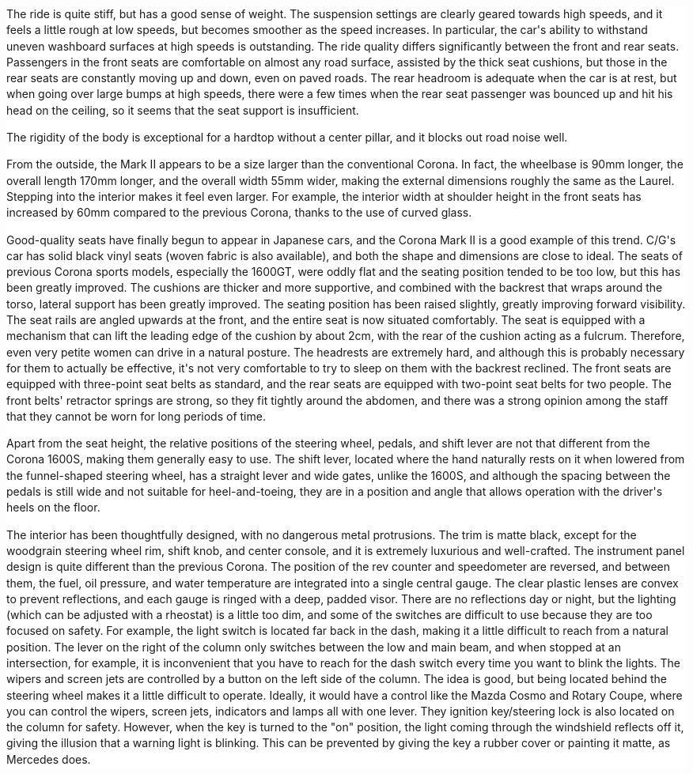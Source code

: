 The ride is quite stiff, but has a good sense of weight. The suspension settings are clearly geared towards high speeds, and it feels a little rough at low speeds, but becomes smoother as the speed increases. In particular, the car's ability to withstand uneven washboard surfaces at high speeds is outstanding. The ride quality differs significantly between the front and rear seats. Passengers in the front seats are comfortable on almost any road surface, assisted by the thick seat cushions, but those in the rear seats are constantly moving up and down, even on paved roads. The rear headroom is adequate when the car is at rest, but when going over large bumps at high speeds, there were a few times when the rear seat passenger was bounced up and hit his head on the ceiling, so it seems that the seat support is insufficient.

The rigidity of the body is exceptional for a hardtop without a center pillar, and it blocks out road noise well.

From the outside, the Mark II appears to be a size larger than the conventional Corona. In fact, the wheelbase is 90mm longer, the overall length 170mm longer, and the overall width 55mm wider, making the external dimensions roughly the same as the Laurel. Stepping into the interior makes it feel even larger. For example, the interior width at shoulder height in the front seats has increased by 60mm compared to the previous Corona, thanks to the use of curved glass. 

Good-quality seats have finally begun to appear in Japanese cars, and the Corona Mark II is a good example of this trend. C/G's car has solid black vinyl seats (woven fabric is also available), and both the shape and dimensions are close to ideal. The seats of previous Corona sports models, especially the 1600GT, were oddly flat and the seating position tended to be too low, but this has been greatly improved. The cushions are thicker and more supportive, and combined with the backrest that wraps around the torso, lateral support has been greatly improved. The seating position has been raised slightly, greatly improving forward visibility. The seat rails are angled upwards at the front, and the entire seat is now situated comfortably. The seat is equipped with a mechanism that can lift the leading edge of the cushion by about 2cm, with the rear of the cushion acting as a fulcrum. Therefore, even very petite women can drive in a natural posture. The headrests are extremely hard, and although this is probably necessary for them to actually be effective, it's not very comfortable to try to sleep on them with the backrest reclined. The front seats are equipped with three-point seat belts as standard, and the rear seats are equipped with two-point seat belts for two people. The front belts' retractor springs are strong, so they fit tightly around the abdomen, and there was a strong opinion among the staff that they cannot be worn for long periods of time.

Apart from the seat height, the relative positions of the steering wheel, pedals, and shift lever are not that different from the Corona 1600S, making them generally easy to use. The shift lever, located where the hand naturally rests on it when lowered from the funnel-shaped steering wheel, has a straight lever and wide gates, unlike the 1600S, and although the spacing between the pedals is still wide and not suitable for heel-and-toeing, they are in a position and angle that allows operation with the driver's heels on the floor.

The interior has been thoughtfully designed, with no dangerous metal protrusions. The trim is matte black, except for the woodgrain steering wheel rim, shift knob, and center console, and it is extremely luxurious and well-crafted. The instrument panel design is quite different than the previous Corona. The position of the rev counter and speedometer are reversed, and between them, the fuel, oil pressure, and water temperature are integrated into a single central gauge. The clear plastic lenses are convex to prevent reflections, and each gauge is ringed with a deep, padded visor. There are no reflections day or night, but the lighting (which can be adjusted with a rheostat) is a little too dim, and some of the switches are difficult to use because they are too focused on safety. For example, the light switch is located far back in the dash, making it a little difficult to reach from a natural position. The lever on the right of the column only switches between the low and main beam, and when stopped at an intersection, for example, it is inconvenient that you have to reach for the dash switch every time you want to blink the lights. The wipers and screen jets are controlled by a button on the left side of the column. The idea is good, but being located behind the steering wheel makes it a little difficult to operate. Ideally, it would have a control like the Mazda Cosmo and Rotary Coupe, where you can control the wipers, screen jets, indicators and lamps all with one lever. They ignition key/steering lock is also located on the column for safety. However, when the key is turned to the "on" position, the light coming through the windshield reflects off it, giving the illusion that a warning light is blinking. This can be prevented by giving the key a rubber cover or painting it matte, as Mercedes does.
